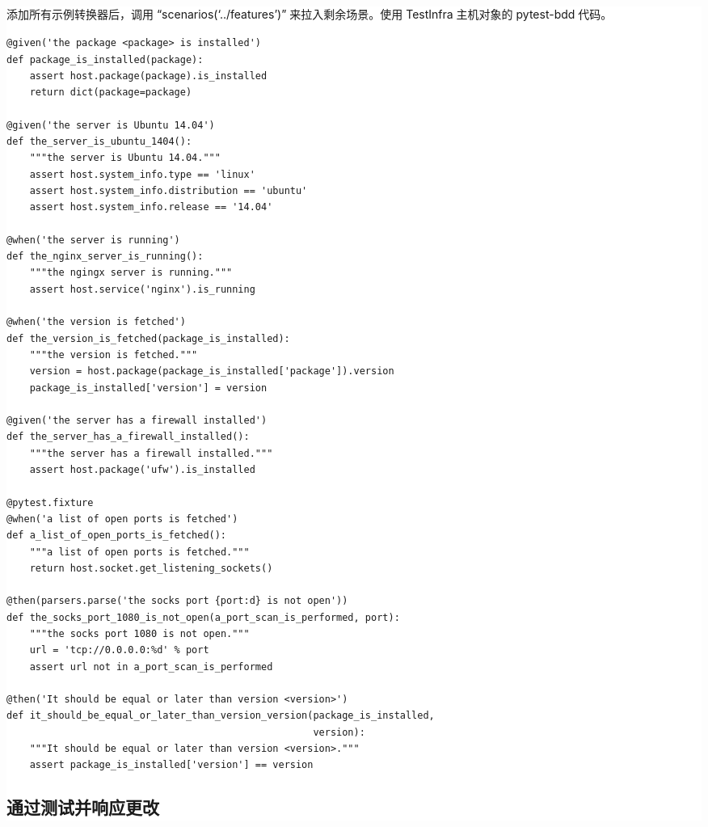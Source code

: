 添加所有示例转换器后，调用 “scenarios(‘../features’)” 来拉入剩余场景。使用 TestInfra 主机对象的 pytest-bdd 代码。

```
@given('the package <package> is installed')
def package_is_installed(package):
    assert host.package(package).is_installed
    return dict(package=package)

@given('the server is Ubuntu 14.04')
def the_server_is_ubuntu_1404():
    """the server is Ubuntu 14.04."""
    assert host.system_info.type == 'linux'
    assert host.system_info.distribution == 'ubuntu'
    assert host.system_info.release == '14.04'

@when('the server is running')
def the_nginx_server_is_running():
    """the ngingx server is running."""
    assert host.service('nginx').is_running

@when('the version is fetched')
def the_version_is_fetched(package_is_installed):
    """the version is fetched."""
    version = host.package(package_is_installed['package']).version
    package_is_installed['version'] = version

@given('the server has a firewall installed')
def the_server_has_a_firewall_installed():
    """the server has a firewall installed."""
    assert host.package('ufw').is_installed

@pytest.fixture
@when('a list of open ports is fetched')
def a_list_of_open_ports_is_fetched():
    """a list of open ports is fetched."""
    return host.socket.get_listening_sockets()

@then(parsers.parse('the socks port {port:d} is not open'))
def the_socks_port_1080_is_not_open(a_port_scan_is_performed, port):
    """the socks port 1080 is not open."""
    url = 'tcp://0.0.0.0:%d' % port
    assert url not in a_port_scan_is_performed

@then('It should be equal or later than version <version>')
def it_should_be_equal_or_later_than_version_version(package_is_installed,
                                                     version):
    """It should be equal or later than version <version>."""
    assert package_is_installed['version'] == version 
```

## 通过测试并响应更改
